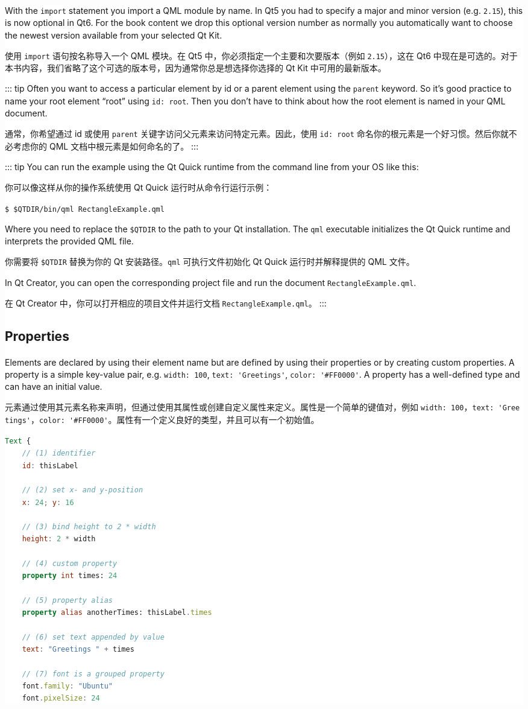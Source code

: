 With the `import` statement you import a QML module by name. In Qt5 you had to specify a major and minor version (e.g. `2.15`), this is now optional in Qt6. For the book content we drop this optional version number as normally you automatically want to choose the newest version available from your selected Qt Kit.

使用 `import` 语句按名称导入一个 QML 模块。在 Qt5 中，你必须指定一个主要和次要版本（例如 `2.15`），这在 Qt6 中现在是可选的。对于本书内容，我们省略了这个可选的版本号，因为通常你总是想选择你选择的 Qt Kit 中可用的最新版本。


::: tip
Often you want to access a particular element by id or a parent element using the `parent` keyword. So it’s good practice to name your root element “root” using `id: root`. Then you don’t have to think about how the root element is named in your QML document.

通常，你希望通过 id 或使用 `parent` 关键字访问父元素来访问特定元素。因此，使用 `id: root` 命名你的根元素是一个好习惯。然后你就不必考虑你的 QML 文档中根元素是如何命名的了。
:::

::: tip
You can run the example using the Qt Quick runtime from the command line from your OS like this:

你可以像这样从你的操作系统使用 Qt Quick 运行时从命令行运行示例：

    $ $QTDIR/bin/qml RectangleExample.qml

Where you need to replace the `$QTDIR` to the path to your Qt installation. The `qml` executable initializes the Qt Quick runtime and interprets the provided QML file.

你需要将 `$QTDIR` 替换为你的 Qt 安装路径。`qml` 可执行文件初始化 Qt Quick 运行时并解释提供的 QML 文件。

In Qt Creator, you can open the corresponding project file and run the document  `RectangleExample.qml`.

在 Qt Creator 中，你可以打开相应的项目文件并运行文档 `RectangleExample.qml`。
:::

## Properties

Elements are declared by using their element name but are defined by using their properties or by creating custom properties. A property is a simple key-value pair, e.g. `width: 100`, `text: 'Greetings'`, `color: '#FF0000'`. A property has a well-defined type and can have an initial value.

元素通过使用其元素名称来声明，但通过使用其属性或创建自定义属性来定义。属性是一个简单的键值对，例如 `width: 100`，`text: 'Greetings'`，`color: '#FF0000'`。属性有一个定义良好的类型，并且可以有一个初始值。




```qml
Text {
    // (1) identifier
    id: thisLabel

    // (2) set x- and y-position
    x: 24; y: 16

    // (3) bind height to 2 * width
    height: 2 * width

    // (4) custom property
    property int times: 24

    // (5) property alias
    property alias anotherTimes: thisLabel.times

    // (6) set text appended by value
    text: "Greetings " + times

    // (7) font is a grouped property
    font.family: "Ubuntu"
    font.pixelSize: 24
```